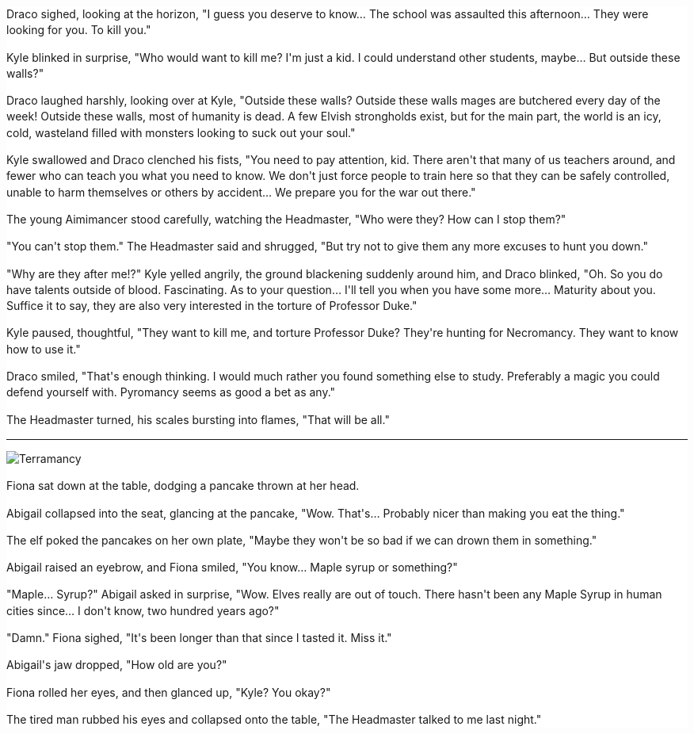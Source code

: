 Draco sighed, looking at the horizon, "I guess you deserve to know… The school was assaulted this afternoon… They were looking for you. To kill you."

Kyle blinked in surprise, "Who would want to kill me? I'm just a kid. I could understand other students, maybe… But outside these walls?"

Draco laughed harshly, looking over at Kyle, "Outside these walls? Outside these walls mages are butchered every day of the week! Outside these walls, most of humanity is dead. A few Elvish strongholds exist, but for the main part, the world is an icy, cold, wasteland filled with monsters looking to suck out your soul."

Kyle swallowed and Draco clenched his fists, "You need to pay attention, kid. There aren't that many of us teachers around, and fewer who can teach you what you need to know. We don't just force people to train here so that they can be safely controlled, unable to harm themselves or others by accident… We prepare you for the war out there."

The young Aimimancer stood carefully, watching the Headmaster, "Who were they? How can I stop them?"

"You can't stop them." The Headmaster said and shrugged, "But try not to give them any more excuses to hunt you down."

"Why are they after me!?" Kyle yelled angrily, the ground blackening suddenly around him, and Draco blinked, "Oh. So you do have talents outside of blood. Fascinating. As to your question… I'll tell you when you have some more… Maturity about you. Suffice it to say, they are also very interested in the torture of Professor Duke."

Kyle paused, thoughtful, "They want to kill me, and torture Professor Duke? They're hunting for Necromancy. They want to know how to use it."

Draco smiled, "That's enough thinking. I would much rather you found something else to study. Preferably a magic you could defend yourself with. Pyromancy seems as good a bet as any."

The Headmaster turned, his scales bursting into flames, "That will be all."

---

![Terramancy](https://cdn.rawgit.com/shakna-israel/NecromancersApprentice/master/docs/img/Symbol_Terramancy.svg)

Fiona sat down at the table, dodging a pancake thrown at her head.

Abigail collapsed into the seat, glancing at the pancake, "Wow. That's… Probably nicer than making you eat the thing."

The elf poked the pancakes on her own plate, "Maybe they won't be so bad if we can drown them in something."

Abigail raised an eyebrow, and Fiona smiled, "You know… Maple syrup or something?"

"Maple… Syrup?" Abigail asked in surprise, "Wow. Elves really are out of touch. There hasn't been any Maple Syrup in human cities since… I don't know, two hundred years ago?"

"Damn." Fiona sighed, "It's been longer than that since I tasted it. Miss it."

Abigail's jaw dropped, "How old are you?"

Fiona rolled her eyes, and then glanced up, "Kyle? You okay?"

The tired man rubbed his eyes and collapsed onto the table, "The Headmaster talked to me last night."
